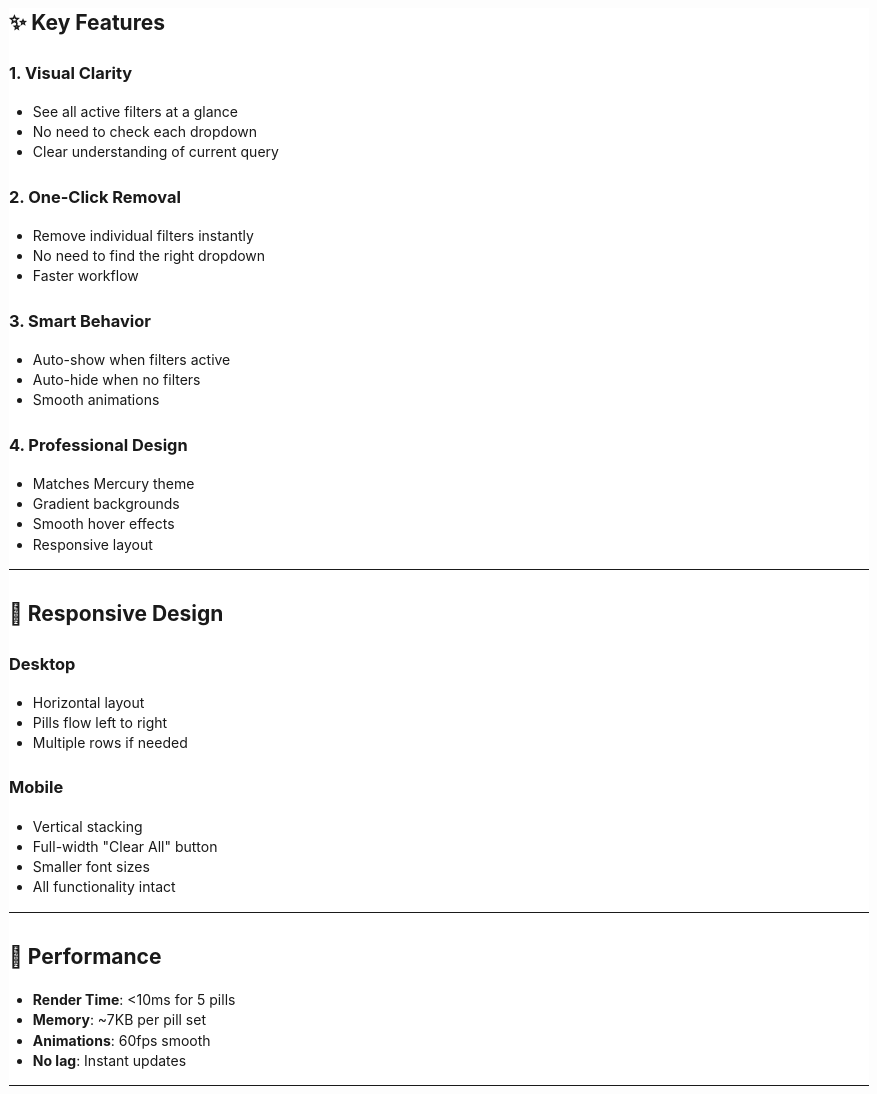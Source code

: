
## ✨ Key Features

### 1. **Visual Clarity**
- See all active filters at a glance
- No need to check each dropdown
- Clear understanding of current query

### 2. **One-Click Removal**
- Remove individual filters instantly
- No need to find the right dropdown
- Faster workflow

### 3. **Smart Behavior**
- Auto-show when filters active
- Auto-hide when no filters
- Smooth animations

### 4. **Professional Design**
- Matches Mercury theme
- Gradient backgrounds
- Smooth hover effects
- Responsive layout

---

## 📱 Responsive Design

### Desktop
- Horizontal layout
- Pills flow left to right
- Multiple rows if needed

### Mobile
- Vertical stacking
- Full-width "Clear All" button
- Smaller font sizes
- All functionality intact

---

## 🚀 Performance

- **Render Time**: <10ms for 5 pills
- **Memory**: ~7KB per pill set
- **Animations**: 60fps smooth
- **No lag**: Instant updates

---

